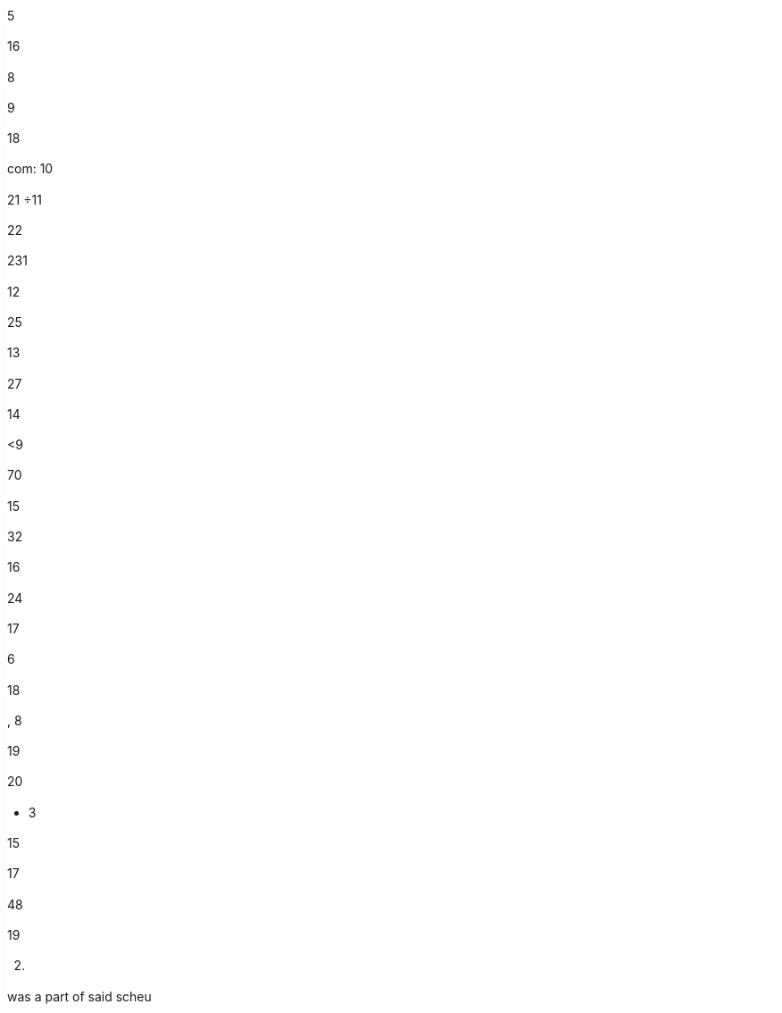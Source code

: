 5

16

8

9

18

com: 10

21 ÷11

22

231

12

25

13

27

14

<9

70

15

32

16

24

17

6

18

, 8

19

20

+ 3

15

17

48

19

2.

was a part of said scheu
